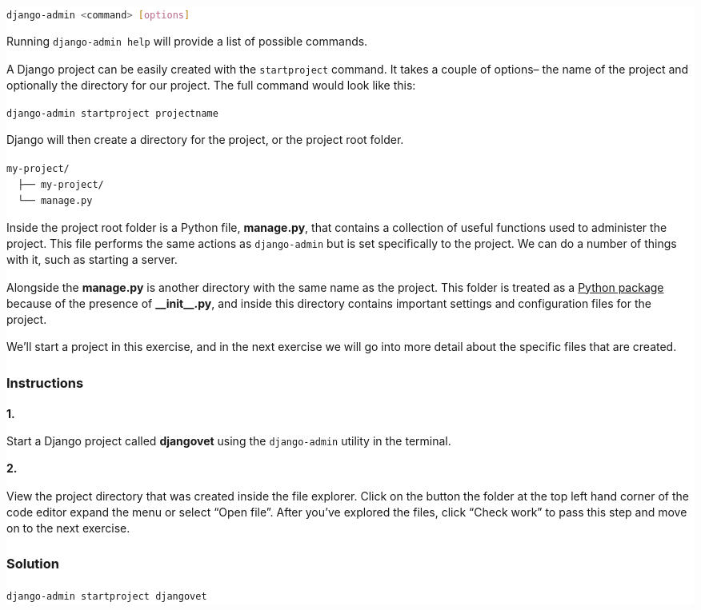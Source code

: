 ```bash
django-admin <command> [options]
```

Running `django-admin help` will provide a list of possible commands.

A Django project can be easily created with the `startproject` command.
It takes a couple of options– the name of the project and optionally the
directory for our project. The full command would look like this:

```bash
django-admin startproject projectname
```

Django will then create a directory for the project, or the project root
folder.

```
my-project/
  ├── my-project/
  └── manage.py
```

Inside the project root folder is a Python file, **manage.py**, that
contains a collection of useful functions used to administer the
project. This file performs the same actions as `django-admin` but is
set specifically to the project. We can do a number of things with it,
such as starting a server.

Alongside the **manage.py** is another directory with the same name as
the project. This folder is treated as a <a
href="https://docs.python.org/3/reference/import.html#regular-packages"
class="e14vpv2g1 gamut-xro1w8-ResetElement-Anchor-AnchorBase e1bhhzie0"
target="_blank" rel="noopener">Python package</a> because of the
presence of **\_\_init\_\_.py**, and inside this directory contains
important settings and configuration files for the project.

We’ll start a project in this exercise, and in the next exercise we will
go into more detail about the specific files that are created.

### Instructions

**1.**

Start a Django project called **djangovet** using the `django-admin`
utility in the terminal.

**2.**

View the project directory that was created inside the file explorer.
Click on the button the folder at the top left hand corner of the code
editor expand the menu or select “Open file”. After you’ve explored the
files, click “Check work” to pass this step and move on to the next
exercise.

### Solution

```bash
django-admin startproject djangovet
```
